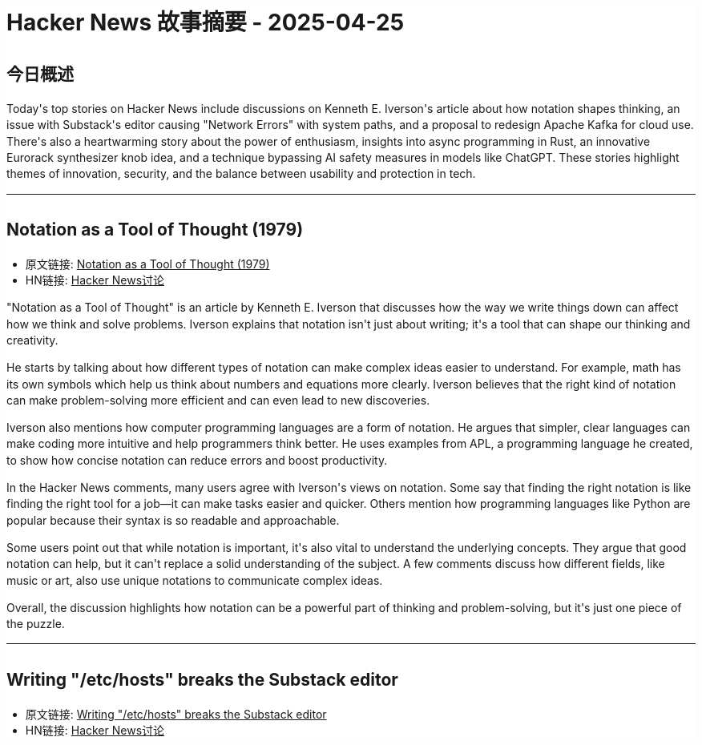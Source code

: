 # Hacker News 故事摘要 - 2025-04-25

## 今日概述

Today's top stories on Hacker News include discussions on Kenneth E. Iverson's article about how notation shapes thinking, an issue with Substack's editor causing "Network Errors" with system paths, and a proposal to redesign Apache Kafka for cloud use. There's also a heartwarming story about the power of enthusiasm, insights into async programming in Rust, an innovative Eurorack synthesizer knob idea, and a technique bypassing AI safety measures in models like ChatGPT. These stories highlight themes of innovation, security, and the balance between usability and protection in tech.

---

## Notation as a Tool of Thought (1979)

- 原文链接: [Notation as a Tool of Thought (1979)](https://www.jsoftware.com/papers/tot.htm)
- HN链接: [Hacker News讨论](https://news.ycombinator.com/item?id=43789593)

"Notation as a Tool of Thought" is an article by Kenneth E. Iverson that discusses how the way we write things down can affect how we think and solve problems. Iverson explains that notation isn't just about writing; it's a tool that can shape our thinking and creativity.

He starts by talking about how different types of notation can make complex ideas easier to understand. For example, math has its own symbols which help us think about numbers and equations more clearly. Iverson believes that the right kind of notation can make problem-solving more efficient and can even lead to new discoveries.

Iverson also mentions how computer programming languages are a form of notation. He argues that simpler, clear languages can make coding more intuitive and help programmers think better. He uses examples from APL, a programming language he created, to show how concise notation can reduce errors and boost productivity.

In the Hacker News comments, many users agree with Iverson's views on notation. Some say that finding the right notation is like finding the right tool for a job—it can make tasks easier and quicker. Others mention how programming languages like Python are popular because their syntax is so readable and approachable.

Some users point out that while notation is important, it's also vital to understand the underlying concepts. They argue that good notation can help, but it can't replace a solid understanding of the subject. A few comments discuss how different fields, like music or art, also use unique notations to communicate complex ideas.

Overall, the discussion highlights how notation can be a powerful part of thinking and problem-solving, but it's just one piece of the puzzle.

---

## Writing "/etc/hosts" breaks the Substack editor

- 原文链接: [Writing "/etc/hosts" breaks the Substack editor](https://scalewithlee.substack.com/p/when-etchsts-breaks-your-substack)
- HN链接: [Hacker News讨论](https://news.ycombinator.com/item?id=43793526)
